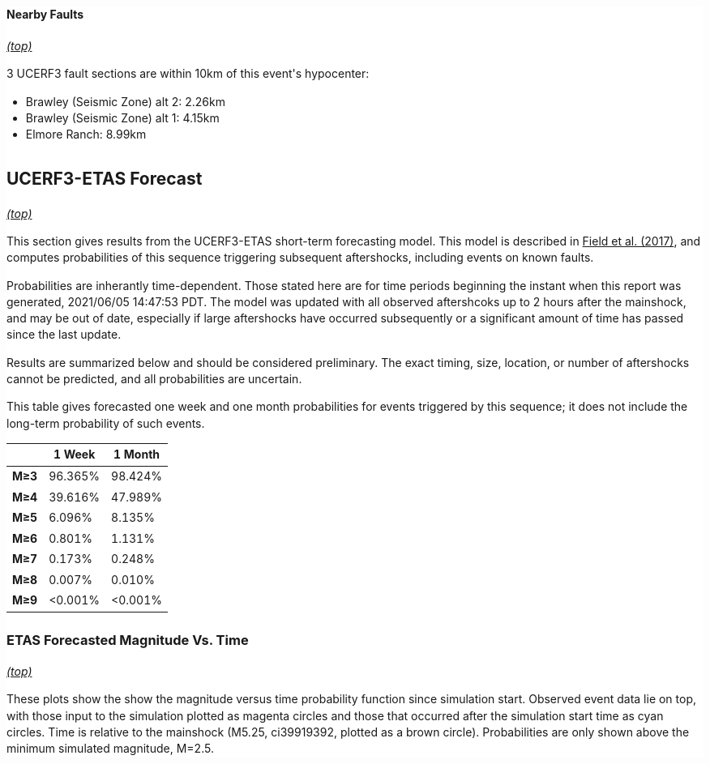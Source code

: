 
#### Nearby Faults
*[(top)](#table-of-contents)*


3 UCERF3 fault sections are within 10km of this event's hypocenter:

* Brawley (Seismic Zone) alt 2: 2.26km
* Brawley (Seismic Zone) alt 1: 4.15km
* Elmore Ranch: 8.99km

## UCERF3-ETAS Forecast
*[(top)](#table-of-contents)*

This section gives results from the UCERF3-ETAS short-term forecasting model. This model is described in [Field et al. (2017)](http://bssa.geoscienceworld.org/lookup/doi/10.1785/0120160173), and computes probabilities of this sequence triggering subsequent aftershocks, including events on known faults.

Probabilities are inherantly time-dependent. Those stated here are for time periods beginning the instant when this report was generated, 2021/06/05 14:47:53 PDT. The model was updated with all observed aftershcoks up to 2 hours after the mainshock, and may be out of date, especially if large aftershocks have occurred subsequently or a significant amount of time has passed since the last update.

Results are summarized below and should be considered preliminary. The exact timing, size, location, or number of aftershocks cannot be predicted, and all probabilities are uncertain.


This table gives forecasted one week and one month probabilities for events triggered by this sequence; it does not include the long-term probability of such events.

|  | 1 Week | 1 Month |
|-----|-----|-----|
| **M&ge;3** | 96.365% | 98.424% |
| **M&ge;4** | 39.616% | 47.989% |
| **M&ge;5** | 6.096% | 8.135% |
| **M&ge;6** | 0.801% | 1.131% |
| **M&ge;7** | 0.173% | 0.248% |
| **M&ge;8** | 0.007% | 0.010% |
| **M&ge;9** | <0.001% | <0.001% |

### ETAS Forecasted Magnitude Vs. Time
*[(top)](#table-of-contents)*

These plots show the show the magnitude versus time probability function since simulation start. Observed event data lie on top, with those input to the simulation plotted as magenta circles and those that occurred after the simulation start time as cyan circles. Time is relative to the mainshock (M5.25, ci39919392, plotted as a brown circle). Probabilities are only shown above the minimum simulated magnitude, M=2.5.
